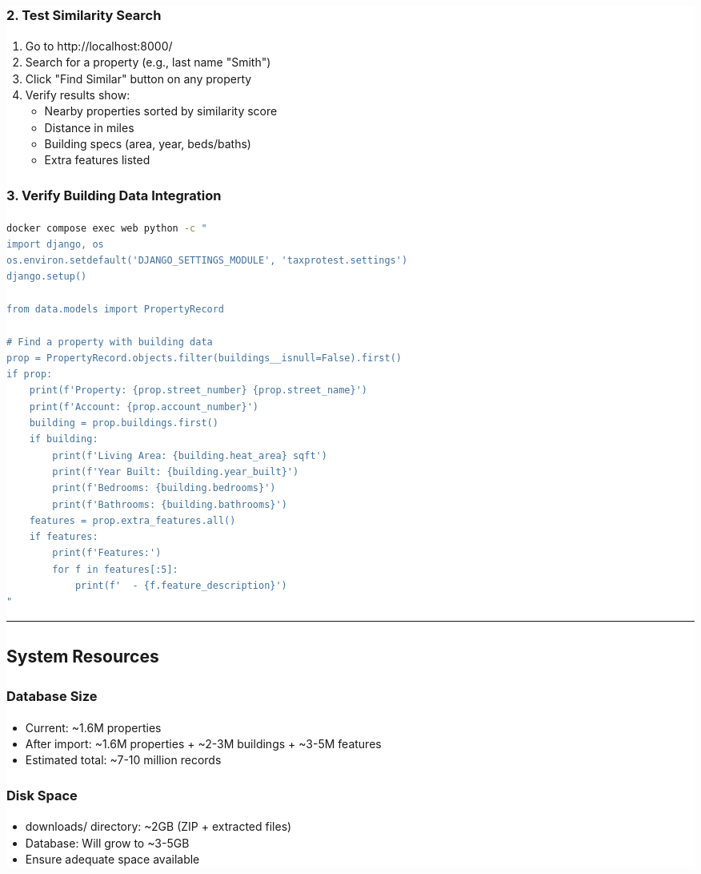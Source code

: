 ### 2. Test Similarity Search
1. Go to http://localhost:8000/
2. Search for a property (e.g., last name "Smith")
3. Click "Find Similar" button on any property
4. Verify results show:
   - Nearby properties sorted by similarity score
   - Distance in miles
   - Building specs (area, year, beds/baths)
   - Extra features listed

### 3. Verify Building Data Integration
```bash
docker compose exec web python -c "
import django, os
os.environ.setdefault('DJANGO_SETTINGS_MODULE', 'taxprotest.settings')
django.setup()

from data.models import PropertyRecord

# Find a property with building data
prop = PropertyRecord.objects.filter(buildings__isnull=False).first()
if prop:
    print(f'Property: {prop.street_number} {prop.street_name}')
    print(f'Account: {prop.account_number}')
    building = prop.buildings.first()
    if building:
        print(f'Living Area: {building.heat_area} sqft')
        print(f'Year Built: {building.year_built}')
        print(f'Bedrooms: {building.bedrooms}')
        print(f'Bathrooms: {building.bathrooms}')
    features = prop.extra_features.all()
    if features:
        print(f'Features:')
        for f in features[:5]:
            print(f'  - {f.feature_description}')
"
```

---

## System Resources

### Database Size
- Current: ~1.6M properties
- After import: ~1.6M properties + ~2-3M buildings + ~3-5M features
- Estimated total: ~7-10 million records

### Disk Space
- downloads/ directory: ~2GB (ZIP + extracted files)
- Database: Will grow to ~3-5GB
- Ensure adequate space available
